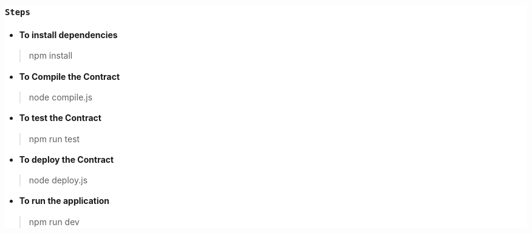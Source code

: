 ### `Steps`
- **To install dependencies**
 > npm install
 - **To Compile the Contract**
 > node compile.js
 - **To test the Contract**
 > npm run test
 - **To deploy the Contract**
 > node deploy.js
 - **To run the application**
 > npm run dev
